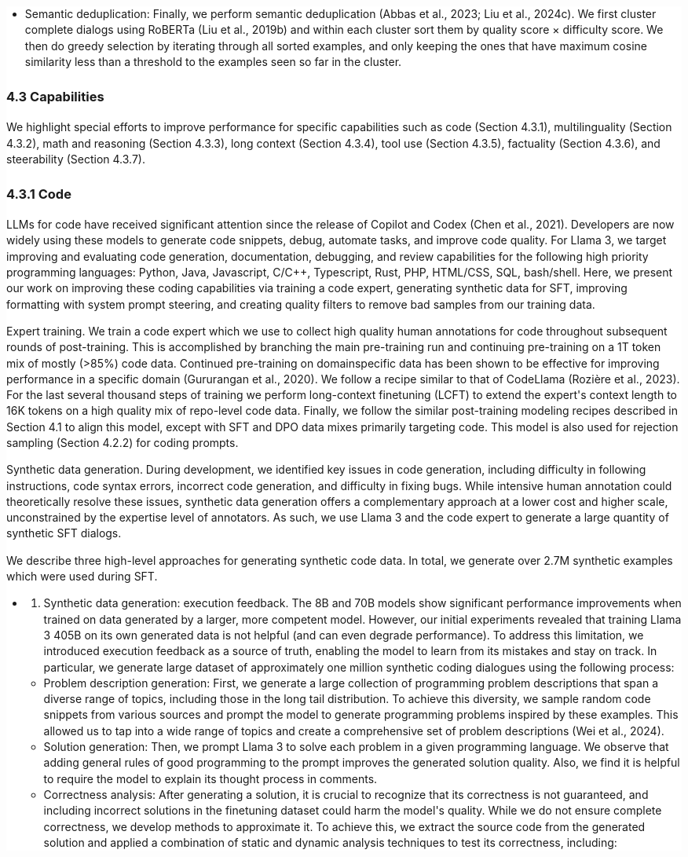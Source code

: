 - Semantic deduplication: Finally, we perform semantic deduplication (Abbas et al., 2023; Liu et al., 2024c). We first cluster complete dialogs using RoBERTa (Liu et al., 2019b) and within each cluster sort them by quality score × difficulty score. We then do greedy selection by iterating through all sorted examples, and only keeping the ones that have maximum cosine similarity less than a threshold to the examples seen so far in the cluster.

### 4.3 Capabilities

We highlight special efforts to improve performance for specific capabilities such as code (Section 4.3.1), multilinguality (Section 4.3.2), math and reasoning (Section 4.3.3), long context (Section 4.3.4), tool use (Section 4.3.5), factuality (Section 4.3.6), and steerability (Section 4.3.7).

### 4.3.1 Code

LLMs for code have received significant attention since the release of Copilot and Codex (Chen et al., 2021). Developers are now widely using these models to generate code snippets, debug, automate tasks, and improve code quality. For Llama 3, we target improving and evaluating code generation, documentation, debugging, and review capabilities for the following high priority programming languages: Python, Java, Javascript, C/C++, Typescript, Rust, PHP, HTML/CSS, SQL, bash/shell. Here, we present our work on improving these coding capabilities via training a code expert, generating synthetic data for SFT, improving formatting with system prompt steering, and creating quality filters to remove bad samples from our training data.

Expert training. We train a code expert which we use to collect high quality human annotations for code throughout subsequent rounds of post-training. This is accomplished by branching the main pre-training run and continuing pre-training on a 1T token mix of mostly (>85%) code data. Continued pre-training on domainspecific data has been shown to be effective for improving performance in a specific domain (Gururangan et al., 2020). We follow a recipe similar to that of CodeLlama (Rozière et al., 2023). For the last several thousand steps of training we perform long-context finetuning (LCFT) to extend the expert's context length to 16K tokens on a high quality mix of repo-level code data. Finally, we follow the similar post-training modeling recipes described in Section 4.1 to align this model, except with SFT and DPO data mixes primarily targeting code. This model is also used for rejection sampling (Section 4.2.2) for coding prompts.

Synthetic data generation. During development, we identified key issues in code generation, including difficulty in following instructions, code syntax errors, incorrect code generation, and difficulty in fixing bugs. While intensive human annotation could theoretically resolve these issues, synthetic data generation offers a complementary approach at a lower cost and higher scale, unconstrained by the expertise level of annotators. As such, we use Llama 3 and the code expert to generate a large quantity of synthetic SFT dialogs.

We describe three high-level approaches for generating synthetic code data. In total, we generate over 2.7M synthetic examples which were used during SFT.

- 1. Synthetic data generation: execution feedback. The 8B and 70B models show significant performance improvements when trained on data generated by a larger, more competent model. However, our initial experiments revealed that training Llama 3 405B on its own generated data is not helpful (and can even degrade performance). To address this limitation, we introduced execution feedback as a source of truth, enabling the model to learn from its mistakes and stay on track. In particular, we generate large dataset of approximately one million synthetic coding dialogues using the following process:
	- Problem description generation: First, we generate a large collection of programming problem descriptions that span a diverse range of topics, including those in the long tail distribution. To achieve this diversity, we sample random code snippets from various sources and prompt the model to generate programming problems inspired by these examples. This allowed us to tap into a wide range of topics and create a comprehensive set of problem descriptions (Wei et al., 2024).
	- Solution generation: Then, we prompt Llama 3 to solve each problem in a given programming language. We observe that adding general rules of good programming to the prompt improves the generated solution quality. Also, we find it is helpful to require the model to explain its thought process in comments.
	- Correctness analysis: After generating a solution, it is crucial to recognize that its correctness is not guaranteed, and including incorrect solutions in the finetuning dataset could harm the model's quality. While we do not ensure complete correctness, we develop methods to approximate it. To achieve this, we extract the source code from the generated solution and applied a combination of static and dynamic analysis techniques to test its correctness, including: